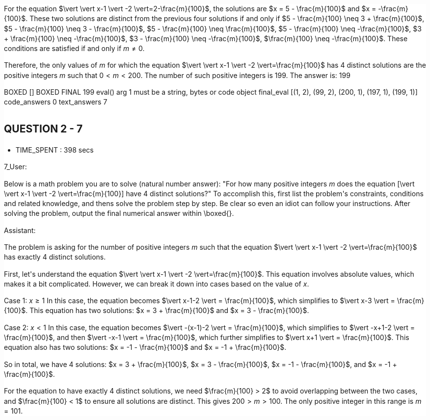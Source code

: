 For the equation $\vert \vert x-1 \vert -2 \vert=2-\frac{m}{100}$, the solutions are $x = 5 - \frac{m}{100}$ and $x = -\frac{m}{100}$. These two solutions are distinct from the previous four solutions if and only if $5 - \frac{m}{100} \neq 3 + \frac{m}{100}$, $5 - \frac{m}{100} \neq 3 - \frac{m}{100}$, $5 - \frac{m}{100} \neq \frac{m}{100}$, $5 - \frac{m}{100} \neq -\frac{m}{100}$, $3 + \frac{m}{100} \neq -\frac{m}{100}$, $3 - \frac{m}{100} \neq -\frac{m}{100}$, $\frac{m}{100} \neq -\frac{m}{100}$. These conditions are satisfied if and only if $m \neq 0$.

Therefore, the only values of $m$ for which the equation $\vert \vert x-1 \vert -2 \vert=\frac{m}{100}$ has 4 distinct solutions are the positive integers $m$ such that $0 < m < 200$. The number of such positive integers is $199$.
The answer is: $199$

BOXED []
BOXED FINAL 199
eval() arg 1 must be a string, bytes or code object final_eval
[(1, 2), (99, 2), (200, 1), (197, 1), (199, 1)]
code_answers 0 text_answers 7



## QUESTION 2 - 7 
- TIME_SPENT : 398 secs

7_User:

Below is a math problem you are to solve (natural number answer):
"For how many positive integers $m$ does the equation \[\vert \vert x-1 \vert -2 \vert=\frac{m}{100}\] have $4$ distinct solutions?"
To accomplish this, first list the problem's constraints, conditions and related knowledge, and thens solve the problem step by step. Be clear so even an idiot can follow your instructions. After solving the problem, output the final numerical answer within \boxed{}.

Assistant:

 The problem is asking for the number of positive integers $m$ such that the equation $\vert \vert x-1 \vert -2 \vert=\frac{m}{100}$ has exactly 4 distinct solutions.

First, let's understand the equation $\vert \vert x-1 \vert -2 \vert=\frac{m}{100}$. This equation involves absolute values, which makes it a bit complicated. However, we can break it down into cases based on the value of $x$.

Case 1: $x \geq 1$
In this case, the equation becomes $\vert x-1-2 \vert = \frac{m}{100}$, which simplifies to $\vert x-3 \vert = \frac{m}{100}$. This equation has two solutions: $x = 3 + \frac{m}{100}$ and $x = 3 - \frac{m}{100}$.

Case 2: $x < 1$
In this case, the equation becomes $\vert -(x-1)-2 \vert = \frac{m}{100}$, which simplifies to $\vert -x+1-2 \vert = \frac{m}{100}$, and then $\vert -x-1 \vert = \frac{m}{100}$, which further simplifies to $\vert x+1 \vert = \frac{m}{100}$. This equation also has two solutions: $x = -1 - \frac{m}{100}$ and $x = -1 + \frac{m}{100}$.

So in total, we have 4 solutions: $x = 3 + \frac{m}{100}$, $x = 3 - \frac{m}{100}$, $x = -1 - \frac{m}{100}$, and $x = -1 + \frac{m}{100}$.

For the equation to have exactly 4 distinct solutions, we need $\frac{m}{100} > 2$ to avoid overlapping between the two cases, and $\frac{m}{100} < 1$ to ensure all solutions are distinct. This gives $200 > m > 100$. The only positive integer in this range is $m = 101$.

